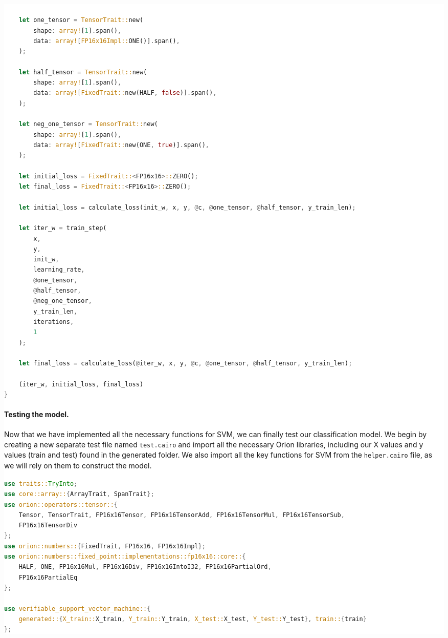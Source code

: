 ```rust

    let one_tensor = TensorTrait::new(
        shape: array![1].span(),
        data: array![FP16x16Impl::ONE()].span(),
    );

    let half_tensor = TensorTrait::new(
        shape: array![1].span(),
        data: array![FixedTrait::new(HALF, false)].span(),
    );

    let neg_one_tensor = TensorTrait::new(
        shape: array![1].span(),
        data: array![FixedTrait::new(ONE, true)].span(),
    );

    let initial_loss = FixedTrait::<FP16x16>::ZERO();
    let final_loss = FixedTrait::<FP16x16>::ZERO();

    let initial_loss = calculate_loss(init_w, x, y, @c, @one_tensor, @half_tensor, y_train_len);

    let iter_w = train_step(
        x,
        y,
        init_w,
        learning_rate,
        @one_tensor,
        @half_tensor,
        @neg_one_tensor,
        y_train_len,
        iterations,
        1
    );

    let final_loss = calculate_loss(@iter_w, x, y, @c, @one_tensor, @half_tensor, y_train_len);

    (iter_w, initial_loss, final_loss)
}
```

#### Testing the model.

Now that we have implemented all the necessary functions for SVM, we can finally test our classification model. We begin by creating a new separate test file named `test.cairo` and import all the necessary Orion libraries, including our X values and y values (train and test) found in the generated folder. We also import all the key functions for SVM from the `helper.cairo` file, as we will rely on them to construct the model.

```rust
use traits::TryInto;
use core::array::{ArrayTrait, SpanTrait};
use orion::operators::tensor::{
    Tensor, TensorTrait, FP16x16Tensor, FP16x16TensorAdd, FP16x16TensorMul, FP16x16TensorSub,
    FP16x16TensorDiv
};
use orion::numbers::{FixedTrait, FP16x16, FP16x16Impl};
use orion::numbers::fixed_point::implementations::fp16x16::core::{
    HALF, ONE, FP16x16Mul, FP16x16Div, FP16x16IntoI32, FP16x16PartialOrd,
    FP16x16PartialEq
};

use verifiable_support_vector_machine::{
    generated::{X_train::X_train, Y_train::Y_train, X_test::X_test, Y_test::Y_test}, train::{train}
};
```